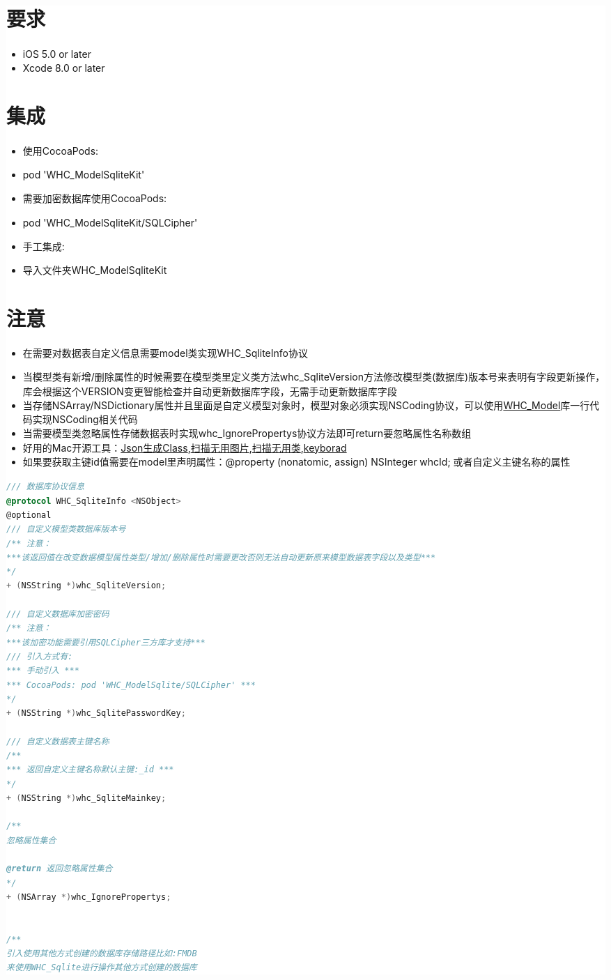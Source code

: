 要求
==============
* iOS 5.0 or later
* Xcode 8.0 or later


集成
==============
* 使用CocoaPods:
-  pod 'WHC_ModelSqliteKit'
* 需要加密数据库使用CocoaPods:
-  pod 'WHC_ModelSqliteKit/SQLCipher'
* 手工集成:
-  导入文件夹WHC_ModelSqliteKit

注意
==============
* 在需要对数据表自定义信息需要model类实现WHC_SqliteInfo协议
- 当模型类有新增/删除属性的时候需要在模型类里定义类方法whc_SqliteVersion方法修改模型类(数据库)版本号来表明有字段更新操作，库会根据这个VERSION变更智能检查并自动更新数据库字段，无需手动更新数据库字段
- 当存储NSArray/NSDictionary属性并且里面是自定义模型对象时，模型对象必须实现NSCoding协议，可以使用[WHC_Model](https://github.com/netyouli/WHC_Model)库一行代码实现NSCoding相关代码
- 当需要模型类忽略属性存储数据表时实现whc_IgnorePropertys协议方法即可return要忽略属性名称数组
- 好用的Mac开源工具：[Json生成Class](https://github.com/netyouli/WHC_DataModelFactory),[扫描无用图片](https://github.com/netyouli/WHC_ScanUnreferenceImageTool),[扫描无用类](https://github.com/netyouli/WHC_Scan),[keyborad](https://github.com/netyouli/WHC_KeyboardManager)
- 如果要获取主键id值需要在model里声明属性：@property (nonatomic, assign) NSInteger whcId;
  或者自定义主键名称的属性 

```objective-c
/// 数据库协议信息
@protocol WHC_SqliteInfo <NSObject>
@optional
/// 自定义模型类数据库版本号
/** 注意：
***该返回值在改变数据模型属性类型/增加/删除属性时需要更改否则无法自动更新原来模型数据表字段以及类型***
*/
+ (NSString *)whc_SqliteVersion;

/// 自定义数据库加密密码
/** 注意：
***该加密功能需要引用SQLCipher三方库才支持***
/// 引入方式有:
*** 手动引入 ***
*** CocoaPods: pod 'WHC_ModelSqlite/SQLCipher' ***
*/
+ (NSString *)whc_SqlitePasswordKey;

/// 自定义数据表主键名称
/**
*** 返回自定义主键名称默认主键:_id ***
*/
+ (NSString *)whc_SqliteMainkey;

/**
忽略属性集合

@return 返回忽略属性集合
*/
+ (NSArray *)whc_IgnorePropertys;


/**
引入使用其他方式创建的数据库存储路径比如:FMDB
来使用WHC_Sqlite进行操作其他方式创建的数据库

```